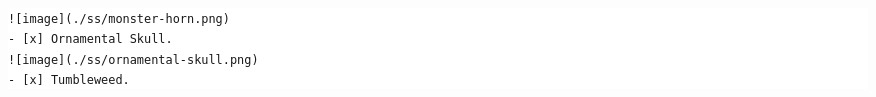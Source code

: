     ![image](./ss/monster-horn.png)
    - [x] Ornamental Skull.
    ![image](./ss/ornamental-skull.png)
    - [x] Tumbleweed.